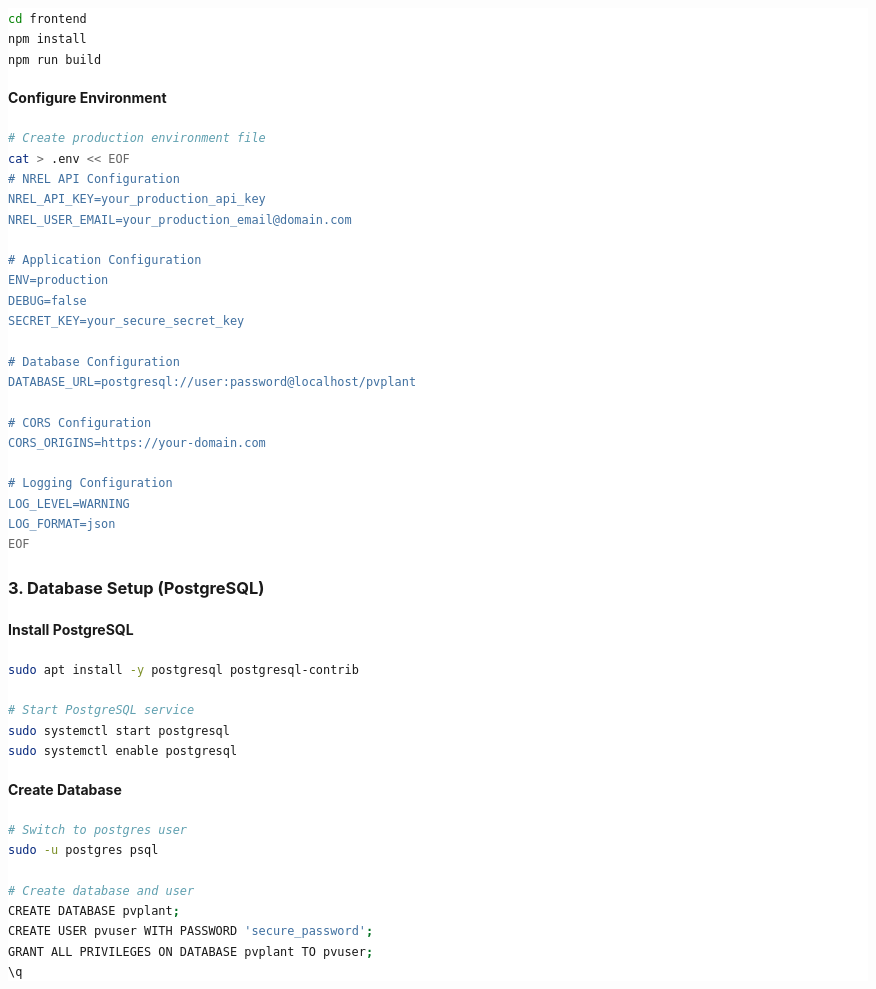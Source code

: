 ```bash
cd frontend
npm install
npm run build
```

#### Configure Environment
```bash
# Create production environment file
cat > .env << EOF
# NREL API Configuration
NREL_API_KEY=your_production_api_key
NREL_USER_EMAIL=your_production_email@domain.com

# Application Configuration
ENV=production
DEBUG=false
SECRET_KEY=your_secure_secret_key

# Database Configuration
DATABASE_URL=postgresql://user:password@localhost/pvplant

# CORS Configuration
CORS_ORIGINS=https://your-domain.com

# Logging Configuration
LOG_LEVEL=WARNING
LOG_FORMAT=json
EOF
```

### 3. Database Setup (PostgreSQL)

#### Install PostgreSQL
```bash
sudo apt install -y postgresql postgresql-contrib

# Start PostgreSQL service
sudo systemctl start postgresql
sudo systemctl enable postgresql
```

#### Create Database
```bash
# Switch to postgres user
sudo -u postgres psql

# Create database and user
CREATE DATABASE pvplant;
CREATE USER pvuser WITH PASSWORD 'secure_password';
GRANT ALL PRIVILEGES ON DATABASE pvplant TO pvuser;
\q
```
